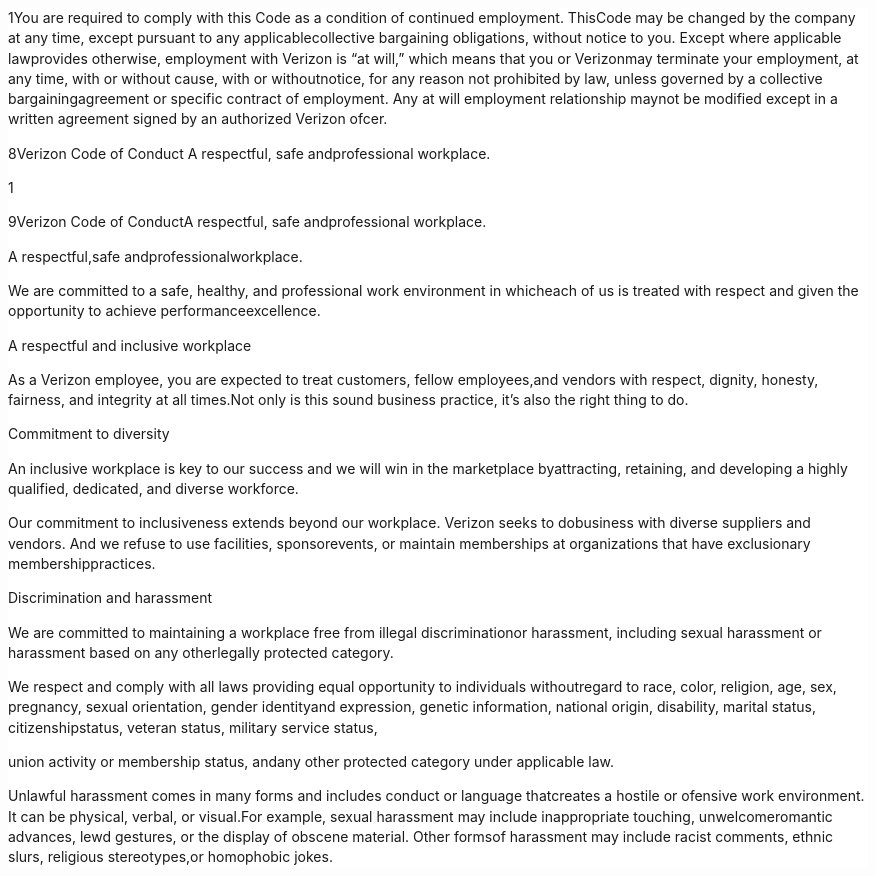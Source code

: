 1You are required to comply with this Code as a condition of continued employment. ThisCode may be changed by the company at any time, except pursuant to any applicablecollective bargaining obligations, without notice to you. Except where applicable lawprovides otherwise, employment with Verizon is “at will,” which means that you or Verizonmay terminate your employment, at any time, with or without cause, with or withoutnotice, for any reason not prohibited by law, unless governed by a collective bargainingagreement or specific contract of employment. Any at will employment relationship maynot be modified except in a written agreement signed by an authorized Verizon ofcer.

8Verizon Code of Conduct A respectful, safe andprofessional workplace.

1

9Verizon Code of ConductA respectful, safe andprofessional workplace.

A respectful,safe andprofessionalworkplace.



We are committed to a safe, healthy, and professional work environment in whicheach of us is treated with respect and given the opportunity to achieve performanceexcellence.



A respectful and inclusive workplace



As a Verizon employee, you are expected to treat customers, fellow employees,and vendors with respect, dignity, honesty, fairness, and integrity at all times.Not only is this sound business practice, it’s also the right thing to do.



Commitment to diversity



An inclusive workplace is key to our success and we will win in the marketplace byattracting, retaining, and developing a highly qualified, dedicated, and diverse workforce.

Our commitment to inclusiveness extends beyond our workplace. Verizon seeks to dobusiness with diverse suppliers and vendors. And we refuse to use facilities, sponsorevents, or maintain memberships at organizations that have exclusionary membershippractices.



Discrimination and harassment



We are committed to maintaining a workplace free from illegal discriminationor harassment, including sexual harassment or harassment based on any otherlegally protected category.

We respect and comply with all laws providing equal opportunity to individuals withoutregard to race, color, religion, age, sex, pregnancy, sexual orientation, gender identityand expression, genetic information, national origin, disability, marital status, citizenshipstatus, veteran status, military service status,

 union activity or membership status, andany other protected category under applicable law.

Unlawful harassment comes in many forms and includes conduct or language thatcreates a hostile or ofensive work environment. It can be physical, verbal, or visual.For example, sexual harassment may include inappropriate touching, unwelcomeromantic advances, lewd gestures, or the display of obscene material. Other formsof harassment may include racist comments, ethnic slurs, religious stereotypes,or homophobic jokes.
